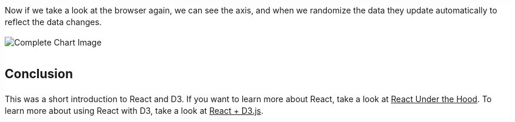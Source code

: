 Now if we take a look at the browser again, we can see the axis, and when we randomize the data they update automatically to reflect the data changes.

![Complete Chart Image](img/complete_chart.png)

## Conclusion

This was a short introduction to React and D3. If you want to learn more about React, take a look at [React Under the Hood](https://gumroad.com/l/react-under-the-hood). To learn more about using React with D3, take a look at [React + D3.js](http://swizec.com/reactd3js/).
